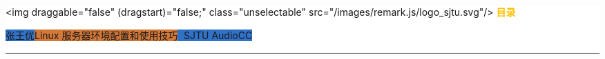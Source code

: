  <img draggable="false" (dragstart)="false;" class="unselectable" src="/images/remark.js/logo_sjtu.svg"/>
  <span style="color: #FFC000;"><b>目录</b></span>
</div>
<div class="my-watermark" style="z-index: -1;"> </div>
<div class="my-footer">
  <span style="width: 20%; background-color: #3172C9; text-align: center; left: 0px;">张王优</span><span style="width: 60%; background-color: #D47838; text-align: center; left: 20%;">Linux 服务器环境配置和使用技巧</span><span style="width: 19%; background-color: #3172C9; text-align: left; padding-left: 1%; left: 80%;">SJTU AudioCC
</div>
</div>

---
